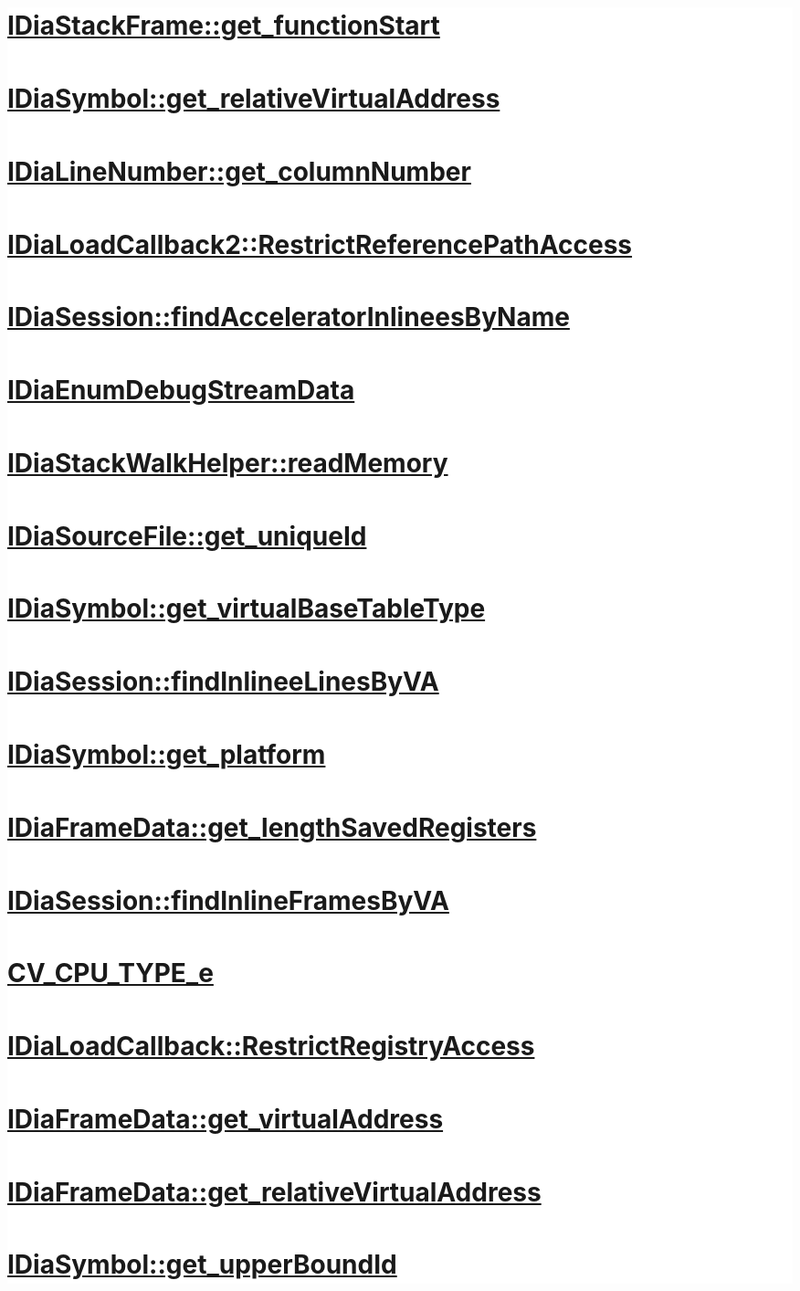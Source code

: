 # [IDiaStackFrame::get_functionStart](idiastackframe-get-functionstart.md)
# [IDiaSymbol::get_relativeVirtualAddress](idiasymbol-get-relativevirtualaddress.md)
# [IDiaLineNumber::get_columnNumber](idialinenumber-get-columnnumber.md)
# [IDiaLoadCallback2::RestrictReferencePathAccess](idialoadcallback2-restrictreferencepathaccess.md)
# [IDiaSession::findAcceleratorInlineesByName](idiasession-findacceleratorinlineesbyname.md)
# [IDiaEnumDebugStreamData](idiaenumdebugstreamdata.md)
# [IDiaStackWalkHelper::readMemory](idiastackwalkhelper-readmemory.md)
# [IDiaSourceFile::get_uniqueId](idiasourcefile-get-uniqueid.md)
# [IDiaSymbol::get_virtualBaseTableType](idiasymbol-get-virtualbasetabletype.md)
# [IDiaSession::findInlineeLinesByVA](idiasession-findinlineelinesbyva.md)
# [IDiaSymbol::get_platform](idiasymbol-get-platform.md)
# [IDiaFrameData::get_lengthSavedRegisters](idiaframedata-get-lengthsavedregisters.md)
# [IDiaSession::findInlineFramesByVA](idiasession-findinlineframesbyva.md)
# [CV_CPU_TYPE_e](cv-cpu-type-e.md)
# [IDiaLoadCallback::RestrictRegistryAccess](idialoadcallback-restrictregistryaccess.md)
# [IDiaFrameData::get_virtualAddress](idiaframedata-get-virtualaddress.md)
# [IDiaFrameData::get_relativeVirtualAddress](idiaframedata-get-relativevirtualaddress.md)
# [IDiaSymbol::get_upperBoundId](idiasymbol-get-upperboundid.md)